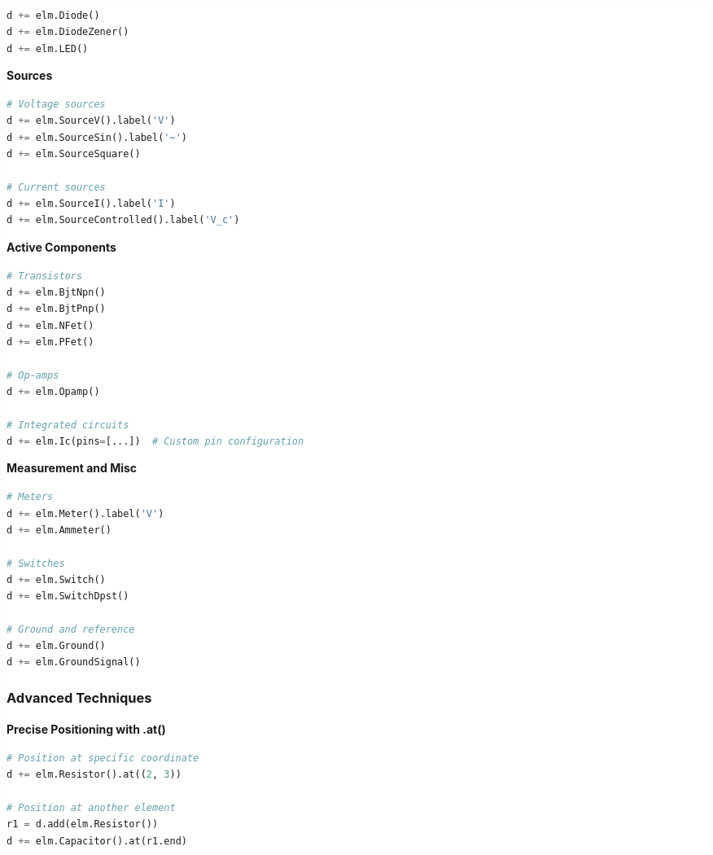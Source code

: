 ```python
d += elm.Diode()
d += elm.DiodeZener()
d += elm.LED()
```

**Sources**
```python
# Voltage sources
d += elm.SourceV().label('V')
d += elm.SourceSin().label('~')
d += elm.SourceSquare()

# Current sources
d += elm.SourceI().label('I')
d += elm.SourceControlled().label('V_c')
```

**Active Components**
```python
# Transistors
d += elm.BjtNpn()
d += elm.BjtPnp()
d += elm.NFet()
d += elm.PFet()

# Op-amps
d += elm.Opamp()

# Integrated circuits
d += elm.Ic(pins=[...])  # Custom pin configuration
```

**Measurement and Misc**
```python
# Meters
d += elm.Meter().label('V')
d += elm.Ammeter()

# Switches
d += elm.Switch()
d += elm.SwitchDpst()

# Ground and reference
d += elm.Ground()
d += elm.GroundSignal()
```

### Advanced Techniques

**Precise Positioning with .at()**
```python
# Position at specific coordinate
d += elm.Resistor().at((2, 3))

# Position at another element
r1 = d.add(elm.Resistor())
d += elm.Capacitor().at(r1.end)
```
